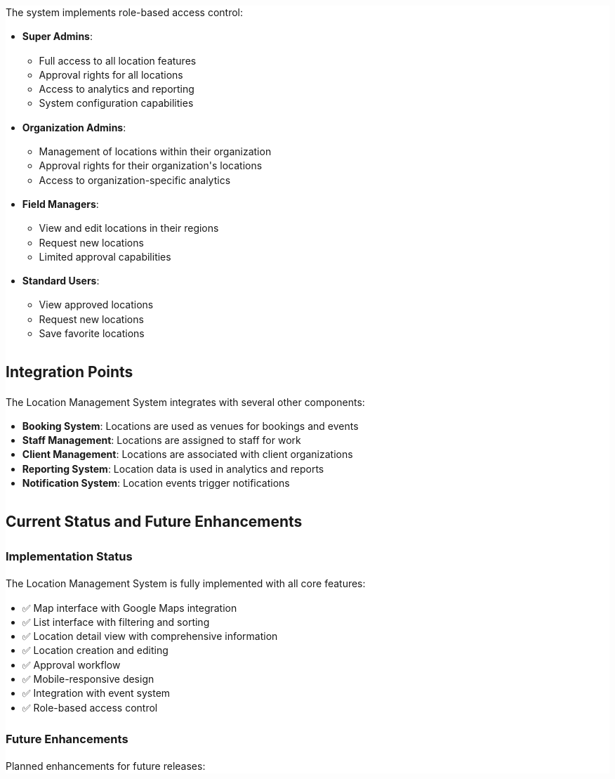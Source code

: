 The system implements role-based access control:

- **Super Admins**:

  - Full access to all location features
  - Approval rights for all locations
  - Access to analytics and reporting
  - System configuration capabilities

- **Organization Admins**:

  - Management of locations within their organization
  - Approval rights for their organization's locations
  - Access to organization-specific analytics

- **Field Managers**:

  - View and edit locations in their regions
  - Request new locations
  - Limited approval capabilities

- **Standard Users**:
  - View approved locations
  - Request new locations
  - Save favorite locations

## Integration Points

The Location Management System integrates with several other components:

- **Booking System**: Locations are used as venues for bookings and events
- **Staff Management**: Locations are assigned to staff for work
- **Client Management**: Locations are associated with client organizations
- **Reporting System**: Location data is used in analytics and reports
- **Notification System**: Location events trigger notifications

## Current Status and Future Enhancements

### Implementation Status

The Location Management System is fully implemented with all core features:

- ✅ Map interface with Google Maps integration
- ✅ List interface with filtering and sorting
- ✅ Location detail view with comprehensive information
- ✅ Location creation and editing
- ✅ Approval workflow
- ✅ Mobile-responsive design
- ✅ Integration with event system
- ✅ Role-based access control

### Future Enhancements

Planned enhancements for future releases:
